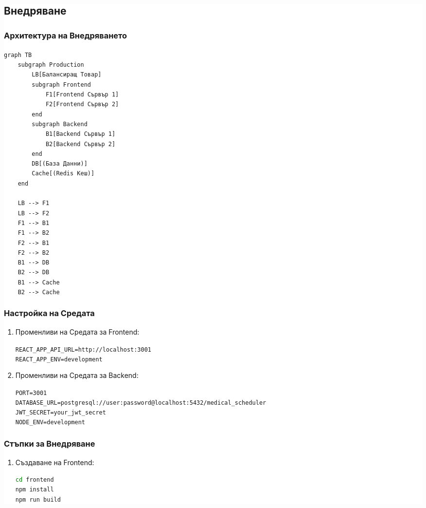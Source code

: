 ## Внедряване

### Архитектура на Внедряването
```mermaid
graph TB
    subgraph Production
        LB[Балансиращ Товар]
        subgraph Frontend
            F1[Frontend Сървър 1]
            F2[Frontend Сървър 2]
        end
        subgraph Backend
            B1[Backend Сървър 1]
            B2[Backend Сървър 2]
        end
        DB[(База Данни)]
        Cache[(Redis Кеш)]
    end
    
    LB --> F1
    LB --> F2
    F1 --> B1
    F1 --> B2
    F2 --> B1
    F2 --> B2
    B1 --> DB
    B2 --> DB
    B1 --> Cache
    B2 --> Cache
```

### Настройка на Средата
1. Променливи на Средата за Frontend:
   ```
   REACT_APP_API_URL=http://localhost:3001
   REACT_APP_ENV=development
   ```

2. Променливи на Средата за Backend:
   ```
   PORT=3001
   DATABASE_URL=postgresql://user:password@localhost:5432/medical_scheduler
   JWT_SECRET=your_jwt_secret
   NODE_ENV=development
   ```

### Стъпки за Внедряване
1. Създаване на Frontend:
   ```bash
   cd frontend
   npm install
   npm run build
   ```
